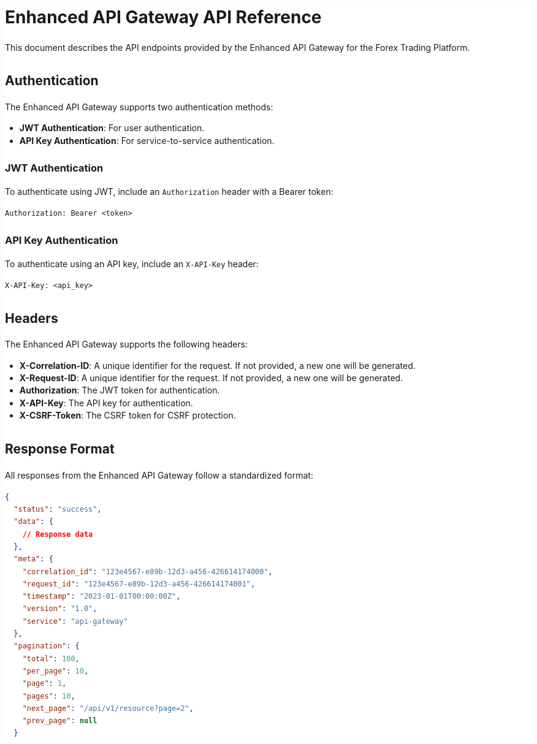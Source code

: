 # Enhanced API Gateway API Reference

This document describes the API endpoints provided by the Enhanced API Gateway for the Forex Trading Platform.

## Authentication

The Enhanced API Gateway supports two authentication methods:

- **JWT Authentication**: For user authentication.
- **API Key Authentication**: For service-to-service authentication.

### JWT Authentication

To authenticate using JWT, include an `Authorization` header with a Bearer token:

```
Authorization: Bearer <token>
```

### API Key Authentication

To authenticate using an API key, include an `X-API-Key` header:

```
X-API-Key: <api_key>
```

## Headers

The Enhanced API Gateway supports the following headers:

- **X-Correlation-ID**: A unique identifier for the request. If not provided, a new one will be generated.
- **X-Request-ID**: A unique identifier for the request. If not provided, a new one will be generated.
- **Authorization**: The JWT token for authentication.
- **X-API-Key**: The API key for authentication.
- **X-CSRF-Token**: The CSRF token for CSRF protection.

## Response Format

All responses from the Enhanced API Gateway follow a standardized format:

```json
{
  "status": "success",
  "data": {
    // Response data
  },
  "meta": {
    "correlation_id": "123e4567-e89b-12d3-a456-426614174000",
    "request_id": "123e4567-e89b-12d3-a456-426614174001",
    "timestamp": "2023-01-01T00:00:00Z",
    "version": "1.0",
    "service": "api-gateway"
  },
  "pagination": {
    "total": 100,
    "per_page": 10,
    "page": 1,
    "pages": 10,
    "next_page": "/api/v1/resource?page=2",
    "prev_page": null
  }
```
